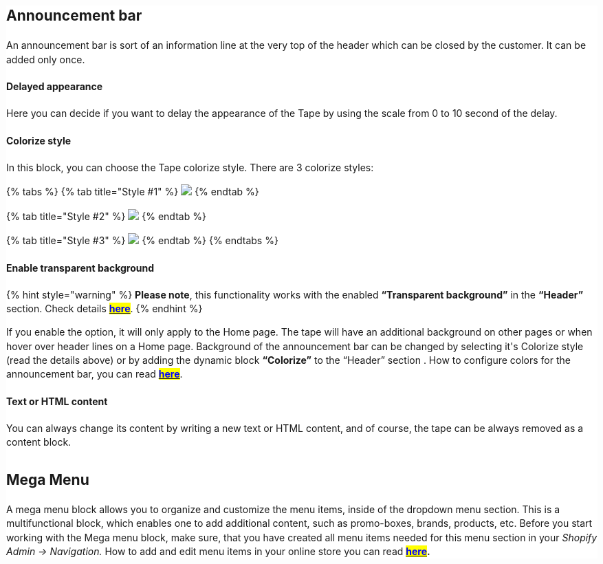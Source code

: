 ## Announcement bar

&#x20;An announcement bar is sort of an information line at the very top of the header which can be closed by the customer. It can be added only once.&#x20;

#### Delayed appearance

&#x20;Here you can decide if you want to delay the appearance of the Tape by using the scale from 0 to 10 second of the delay.

#### Colorize style

&#x20;In this block, you can choose the Tape colorize style. There are 3 colorize styles:

{% tabs %}
{% tab title="Style #1" %}
![](<../.gitbook/assets/Screenshot\_6 (3).png>)
{% endtab %}

{% tab title="Style #2" %}
![](<../.gitbook/assets/Screenshot\_9 (3).png>)
{% endtab %}

{% tab title="Style #3" %}
![](<../.gitbook/assets/Screenshot\_8 (4).png>)
{% endtab %}
{% endtabs %}

#### Enable transparent background

{% hint style="warning" %}
**Please note**, this functionality works with the enabled **“Transparent background”** in the **“Header”** section. Check details [<mark style="color:blue;">**here**</mark>](https://mpithemes.gitbook.io/shella-shopify-theme/header#transparent-background).
{% endhint %}

&#x20;If you enable the option, it will only apply to the Home page. The tape will have an additional background on other pages or when hover over header lines on a Home page. Background of the announcement bar can be changed by selecting it's Colorize style (read the details above) or by adding the dynamic block **“Colorize”** to the “Header” section . How to configure colors for the announcement bar, you can read [<mark style="color:blue;">**here**</mark>](https://mpithemes.gitbook.io/shella-shopify-theme/header/content#announcement-bar-block).

#### Text or HTML content

&#x20;You can always change its content by writing a new text or HTML content, and of course, the tape can be always removed as a content block.

## Mega Menu

&#x20;A mega menu block allows you to organize and customize the menu items, inside of the dropdown menu section. This is a multifunctional block, which enables one to add additional content, such as promo-boxes, brands, products, etc. Before you start working with the Mega menu block, make sure, that you have created all menu items needed for this menu section in your _Shopify Admin -> Navigation._ How to add and edit menu items in your online store you can read [<mark style="color:blue;">**here**</mark>](https://help.shopify.com/en/manual/online-store/legacy/menus-and-links/editing-menus)**.**
